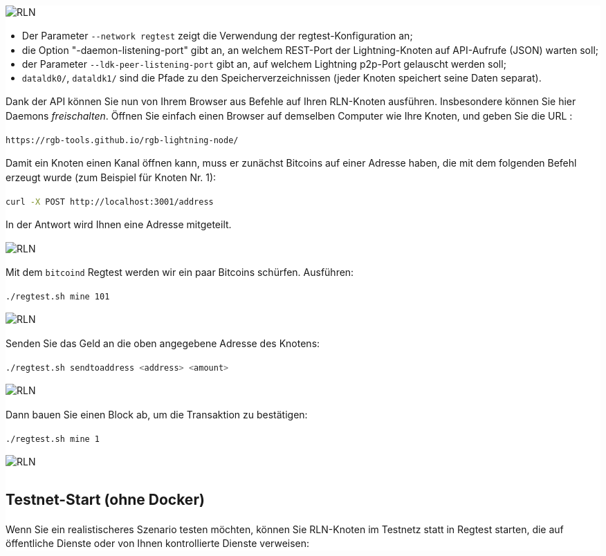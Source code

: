 ![RLN](assets/fr/05.webp)


- Der Parameter `--network regtest` zeigt die Verwendung der regtest-Konfiguration an;
- die Option "-daemon-listening-port" gibt an, an welchem REST-Port der Lightning-Knoten auf API-Aufrufe (JSON) warten soll;
- der Parameter `--ldk-peer-listening-port` gibt an, auf welchem Lightning p2p-Port gelauscht werden soll;
- `dataldk0/`, `dataldk1/` sind die Pfade zu den Speicherverzeichnissen (jeder Knoten speichert seine Daten separat).

Dank der API können Sie nun von Ihrem Browser aus Befehle auf Ihren RLN-Knoten ausführen. Insbesondere können Sie hier Daemons *freischalten*. Öffnen Sie einfach einen Browser auf demselben Computer wie Ihre Knoten, und geben Sie die URL :

```url
https://rgb-tools.github.io/rgb-lightning-node/
```

Damit ein Knoten einen Kanal öffnen kann, muss er zunächst Bitcoins auf einer Adresse haben, die mit dem folgenden Befehl erzeugt wurde (zum Beispiel für Knoten Nr. 1):

```bash
curl -X POST http://localhost:3001/address
```

In der Antwort wird Ihnen eine Adresse mitgeteilt.

![RLN](assets/fr/06.webp)

Mit dem `bitcoind` Regtest werden wir ein paar Bitcoins schürfen. Ausführen:

```bash
./regtest.sh mine 101
```

![RLN](assets/fr/07.webp)

Senden Sie das Geld an die oben angegebene Adresse des Knotens:

```bash
./regtest.sh sendtoaddress <address> <amount>
```

![RLN](assets/fr/08.webp)

Dann bauen Sie einen Block ab, um die Transaktion zu bestätigen:

```bash
./regtest.sh mine 1
```

![RLN](assets/fr/09.webp)

## Testnet-Start (ohne Docker)

Wenn Sie ein realistischeres Szenario testen möchten, können Sie RLN-Knoten im Testnetz statt in Regtest starten, die auf öffentliche Dienste oder von Ihnen kontrollierte Dienste verweisen:

